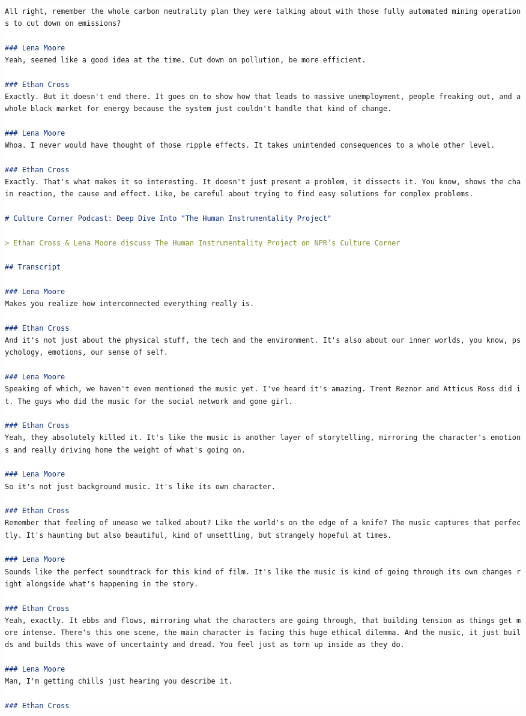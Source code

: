 ```md
All right, remember the whole carbon neutrality plan they were talking about with those fully automated mining operations to cut down on emissions? 

### Lena Moore
Yeah, seemed like a good idea at the time. Cut down on pollution, be more efficient. 

### Ethan Cross
Exactly. But it doesn't end there. It goes on to show how that leads to massive unemployment, people freaking out, and a whole black market for energy because the system just couldn't handle that kind of change. 

### Lena Moore
Whoa. I never would have thought of those ripple effects. It takes unintended consequences to a whole other level. 

### Ethan Cross
Exactly. That's what makes it so interesting. It doesn't just present a problem, it dissects it. You know, shows the chain reaction, the cause and effect. Like, be careful about trying to find easy solutions for complex problems. 

# Culture Corner Podcast: Deep Dive Into "The Human Instrumentality Project"

> Ethan Cross & Lena Moore discuss The Human Instrumentality Project on NPR’s Culture Corner

## Transcript

### Lena Moore
Makes you realize how interconnected everything really is. 

### Ethan Cross
And it's not just about the physical stuff, the tech and the environment. It's also about our inner worlds, you know, psychology, emotions, our sense of self. 

### Lena Moore
Speaking of which, we haven't even mentioned the music yet. I've heard it's amazing. Trent Reznor and Atticus Ross did it. The guys who did the music for the social network and gone girl. 

### Ethan Cross
Yeah, they absolutely killed it. It's like the music is another layer of storytelling, mirroring the character's emotions and really driving home the weight of what's going on. 

### Lena Moore
So it's not just background music. It's like its own character. 

### Ethan Cross
Remember that feeling of unease we talked about? Like the world's on the edge of a knife? The music captures that perfectly. It's haunting but also beautiful, kind of unsettling, but strangely hopeful at times. 

### Lena Moore
Sounds like the perfect soundtrack for this kind of film. It's like the music is kind of going through its own changes right alongside what's happening in the story. 

### Ethan Cross
Yeah, exactly. It ebbs and flows, mirroring what the characters are going through, that building tension as things get more intense. There's this one scene, the main character is facing this huge ethical dilemma. And the music, it just builds and builds this wave of uncertainty and dread. You feel just as torn up inside as they do. 

### Lena Moore
Man, I'm getting chills just hearing you describe it. 

### Ethan Cross
```